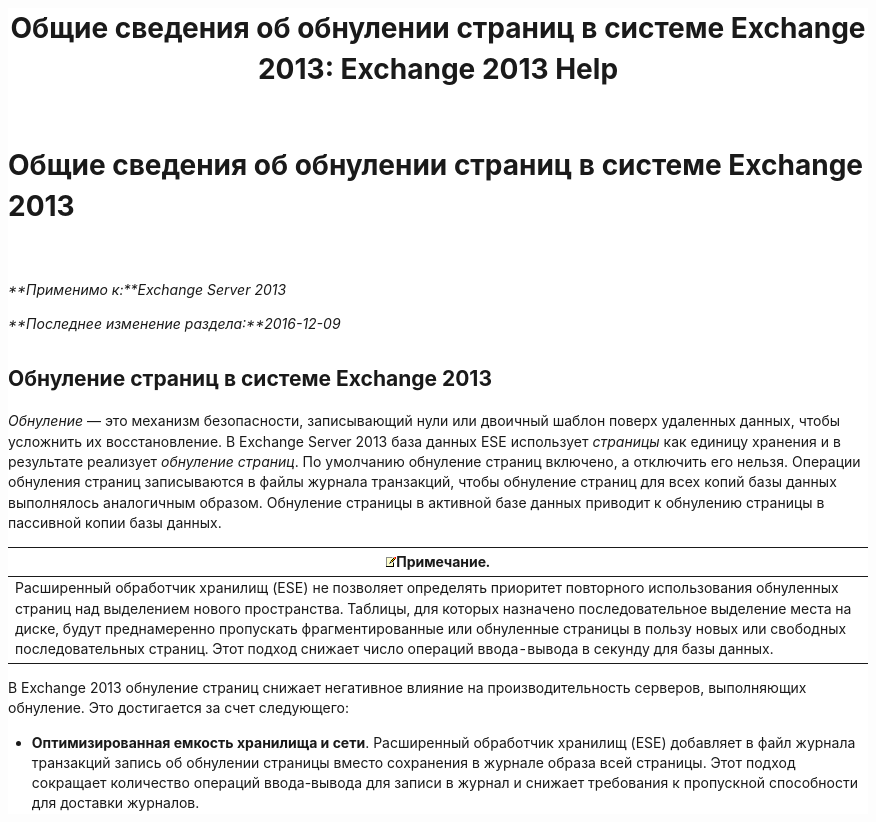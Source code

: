 ﻿---
title: 'Общие сведения об обнулении страниц в системе Exchange 2013: Exchange 2013 Help'
TOCTitle: Общие сведения об обнулении страниц в системе Exchange 2013
ms:assetid: 0ca7b188-efbc-4c0d-bcfe-5138cffc803c
ms:mtpsurl: https://technet.microsoft.com/ru-ru/library/Gg549096(v=EXCHG.150)
ms:contentKeyID: 61639924
ms.date: 04/30/2018
mtps_version: v=EXCHG.150
ms.translationtype: HT
---

# Общие сведения об обнулении страниц в системе Exchange 2013

 

_**Применимо к:**Exchange Server 2013_

_**Последнее изменение раздела:**2016-12-09_

## Обнуление страниц в системе Exchange 2013

*Обнуление* — это механизм безопасности, записывающий нули или двоичный шаблон поверх удаленных данных, чтобы усложнить их восстановление. В Exchange Server 2013 база данных ESE использует *страницы* как единицу хранения и в результате реализует *обнуление страниц*. По умолчанию обнуление страниц включено, а отключить его нельзя. Операции обнуления страниц записываются в файлы журнала транзакций, чтобы обнуление страниц для всех копий базы данных выполнялось аналогичным образом. Обнуление страницы в активной базе данных приводит к обнулению страницы в пассивной копии базы данных.

<table>
<thead>
<tr class="header">
<th><img src="images/JJ126620.note(EXCHG.150).gif" title="Примечание" alt="Примечание" />Примечание.</th>
</tr>
</thead>
<tbody>
<tr class="odd">
<td>Расширенный обработчик хранилищ (ESE) не позволяет определять приоритет повторного использования обнуленных страниц над выделением нового пространства. Таблицы, для которых назначено последовательное выделение места на диске, будут преднамеренно пропускать фрагментированные или обнуленные страницы в пользу новых или свободных последовательных страниц. Этот подход снижает число операций ввода-вывода в секунду для базы данных.</td>
</tr>
</tbody>
</table>


В Exchange 2013 обнуление страниц снижает негативное влияние на производительность серверов, выполняющих обнуление. Это достигается за счет следующего:

  - **Оптимизированная емкость хранилища и сети**. Расширенный обработчик хранилищ (ESE) добавляет в файл журнала транзакций запись об обнулении страницы вместо сохранения в журнале образа всей страницы. Этот подход сокращает количество операций ввода-вывода для записи в журнал и снижает требования к пропускной способности для доставки журналов.
